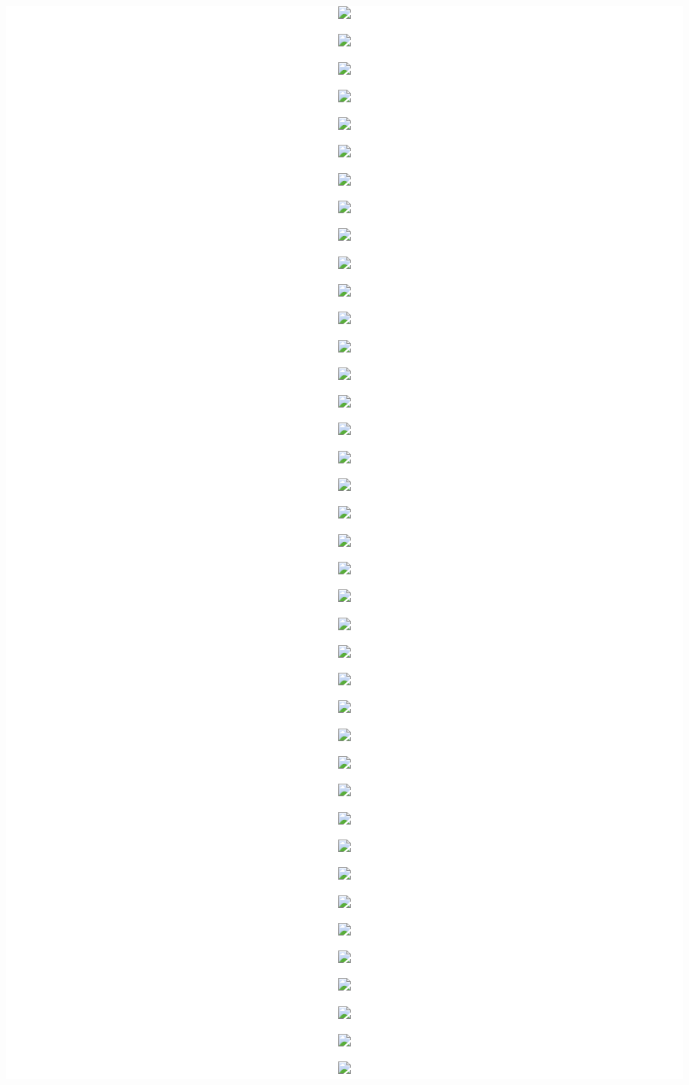 <p style="text-align: center; clear: none; float: none;"><img src="{{ site.imgserver10 }}/ghap/5960/034.jpg"/></p>
<p style="text-align: center; clear: none; float: none;"><img src="{{ site.imgserver10 }}/ghap/5960/035.jpg"/></p>
<p style="text-align: center; clear: none; float: none;"><img src="{{ site.imgserver10 }}/ghap/5960/036.jpg"/></p>
<p style="text-align: center; clear: none; float: none;"><img src="{{ site.imgserver10 }}/ghap/5960/037.jpg"/></p>
<p style="text-align: center; clear: none; float: none;"><img src="{{ site.imgserver10 }}/ghap/5960/038.jpg"/></p>
<p style="text-align: center; clear: none; float: none;"><img src="{{ site.imgserver10 }}/ghap/5960/039.jpg"/></p>
<p style="text-align: center; clear: none; float: none;"><img src="{{ site.imgserver10 }}/ghap/5960/040.jpg"/></p>
<p style="text-align: center; clear: none; float: none;"><img src="{{ site.imgserver10 }}/ghap/5960/041.jpg"/></p>
<p style="text-align: center; clear: none; float: none;"><img src="{{ site.imgserver10 }}/ghap/5960/042.jpg"/></p>
<p style="text-align: center; clear: none; float: none;"><img src="{{ site.imgserver10 }}/ghap/5960/043.jpg"/></p>
<p style="text-align: center; clear: none; float: none;"><img src="{{ site.imgserver10 }}/ghap/5960/044.jpg"/></p>
<p style="text-align: center; clear: none; float: none;"><img src="{{ site.imgserver10 }}/ghap/5960/045.jpg"/></p>
<p style="text-align: center; clear: none; float: none;"><img src="{{ site.imgserver10 }}/ghap/5960/046.jpg"/></p>
<p style="text-align: center; clear: none; float: none;"><img src="{{ site.imgserver10 }}/ghap/5960/047.jpg"/></p>
<p style="text-align: center; clear: none; float: none;"><img src="{{ site.imgserver10 }}/ghap/5960/048.jpg"/></p>
<p style="text-align: center; clear: none; float: none;"><img src="{{ site.imgserver10 }}/ghap/5960/049.jpg"/></p>
<p style="text-align: center; clear: none; float: none;"><img src="{{ site.imgserver10 }}/ghap/5960/050.jpg"/></p>
<p style="text-align: center; clear: none; float: none;"><img src="{{ site.imgserver10 }}/ghap/5960/051.jpg"/></p>
<p style="text-align: center; clear: none; float: none;"><img src="{{ site.imgserver10 }}/ghap/5960/052.jpg"/></p>
<p style="text-align: center; clear: none; float: none;"><img src="{{ site.imgserver10 }}/ghap/5960/053.jpg"/></p>
<p style="text-align: center; clear: none; float: none;"><img src="{{ site.imgserver10 }}/ghap/5960/054.jpg"/></p>
<p style="text-align: center; clear: none; float: none;"><img src="{{ site.imgserver10 }}/ghap/5960/055.jpg"/></p>
<p style="text-align: center; clear: none; float: none;"><img src="{{ site.imgserver10 }}/ghap/5960/056.jpg"/></p>
<p style="text-align: center; clear: none; float: none;"><img src="{{ site.imgserver10 }}/ghap/5960/057.jpg"/></p>
<p style="text-align: center; clear: none; float: none;"><img src="{{ site.imgserver10 }}/ghap/5960/058.jpg"/></p>
<p style="text-align: center; clear: none; float: none;"><img src="{{ site.imgserver10 }}/ghap/5960/059.jpg"/></p>
<p style="text-align: center; clear: none; float: none;"><img src="{{ site.imgserver10 }}/ghap/5960/060.jpg"/></p>
<p style="text-align: center; clear: none; float: none;"><img src="{{ site.imgserver10 }}/ghap/5960/061.jpg"/></p>
<p style="text-align: center; clear: none; float: none;"><img src="{{ site.imgserver10 }}/ghap/5960/062.jpg"/></p>
<p style="text-align: center; clear: none; float: none;"><img src="{{ site.imgserver10 }}/ghap/5960/063.jpg"/></p>
<p style="text-align: center; clear: none; float: none;"><img src="{{ site.imgserver10 }}/ghap/5960/064.jpg"/></p>
<p style="text-align: center; clear: none; float: none;"><img src="{{ site.imgserver10 }}/ghap/5960/065.jpg"/></p>
<p style="text-align: center; clear: none; float: none;"><img src="{{ site.imgserver10 }}/ghap/5960/066.jpg"/></p>
<p style="text-align: center; clear: none; float: none;"><img src="{{ site.imgserver10 }}/ghap/5960/067.jpg"/></p>
<p style="text-align: center; clear: none; float: none;"><img src="{{ site.imgserver10 }}/ghap/5960/068.jpg"/></p>
<p style="text-align: center; clear: none; float: none;"><img src="{{ site.imgserver10 }}/ghap/5960/069.jpg"/></p>
<p style="text-align: center; clear: none; float: none;"><img src="{{ site.imgserver10 }}/ghap/5960/070.jpg"/></p>
<p style="text-align: center; clear: none; float: none;"><img src="{{ site.imgserver10 }}/ghap/5960/071.jpg"/></p>
<p style="text-align: center; clear: none; float: none;"><img src="{{ site.imgserver10 }}/ghap/5960/072.jpg"/></p>